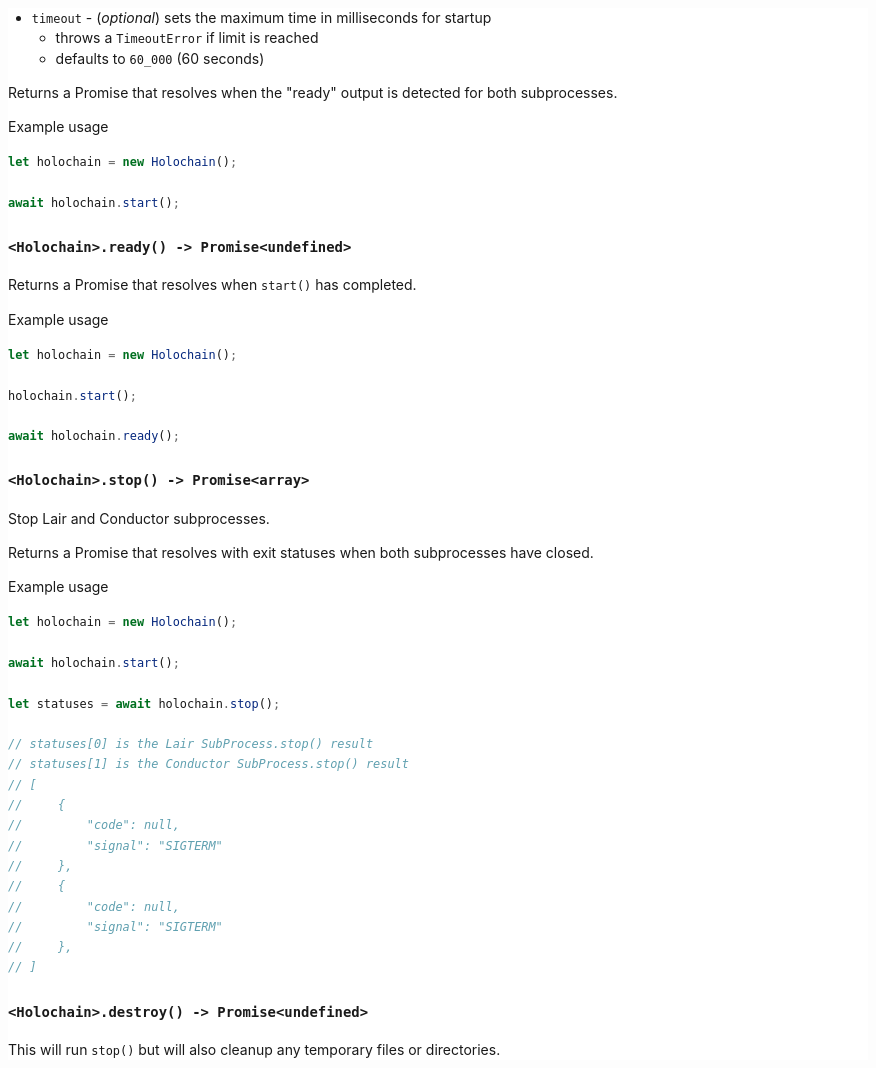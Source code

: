 - `timeout` - (*optional*) sets the maximum time in milliseconds for startup
  - throws a `TimeoutError` if limit is reached
  - defaults to `60_000` (60 seconds)

Returns a Promise that resolves when the "ready" output is detected for both subprocesses.

Example usage
```javascript
let holochain = new Holochain();

await holochain.start();
```


### `<Holochain>.ready() -> Promise<undefined>`
Returns a Promise that resolves when `start()` has completed.

Example usage
```javascript
let holochain = new Holochain();

holochain.start();

await holochain.ready();
```


### `<Holochain>.stop() -> Promise<array>`
Stop Lair and Conductor subprocesses.

Returns a Promise that resolves with exit statuses when both subprocesses have closed.

Example usage
```javascript
let holochain = new Holochain();

await holochain.start();

let statuses = await holochain.stop();

// statuses[0] is the Lair SubProcess.stop() result
// statuses[1] is the Conductor SubProcess.stop() result
// [
//     {
//         "code": null,
//         "signal": "SIGTERM"
//     },
//     {
//         "code": null,
//         "signal": "SIGTERM"
//     },
// ]
```


### `<Holochain>.destroy() -> Promise<undefined>`
This will run `stop()` but will also cleanup any temporary files or directories.

